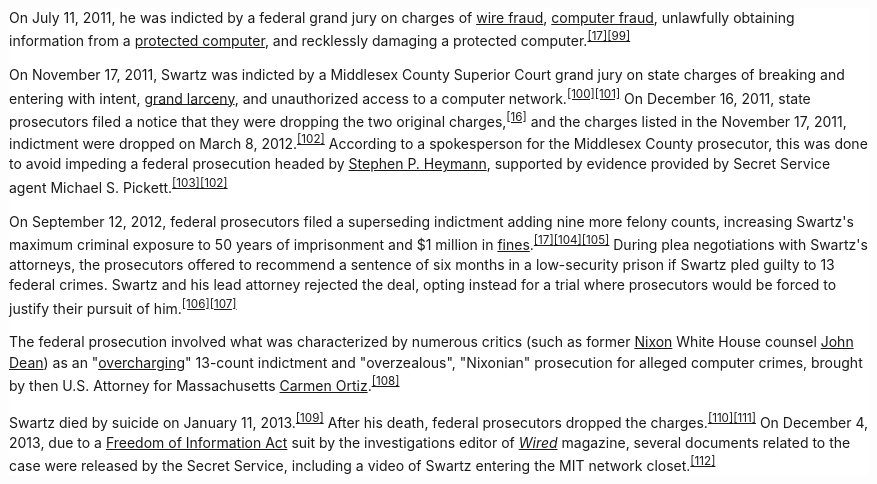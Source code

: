 On July 11, 2011, he was indicted by a federal grand jury on charges of [wire fraud](https://en.wikipedia.org/wiki/Wire_fraud "Wire fraud"), [computer fraud](https://en.wikipedia.org/wiki/Computer_fraud "Computer fraud"), unlawfully obtaining information from a [protected computer](https://en.wikipedia.org/wiki/Protected_computer "Protected computer"), and recklessly damaging a protected computer.<sup id="cite_ref-Indictment_18-5"><a href="https://en.wikipedia.org/wiki/Aaron_Swartz#cite_note-Indictment-18">[17]</a></sup><sup id="cite_ref-101"><a href="https://en.wikipedia.org/wiki/Aaron_Swartz#cite_note-101">[99]</a></sup>

On November 17, 2011, Swartz was indicted by a Middlesex County Superior Court grand jury on state charges of breaking and entering with intent, [grand larceny](https://en.wikipedia.org/wiki/Grand_larceny "Grand larceny"), and unauthorized access to a computer network.<sup id="cite_ref-102"><a href="https://en.wikipedia.org/wiki/Aaron_Swartz#cite_note-102">[100]</a></sup><sup id="cite_ref-103"><a href="https://en.wikipedia.org/wiki/Aaron_Swartz#cite_note-103">[101]</a></sup> On December 16, 2011, state prosecutors filed a notice that they were dropping the two original charges,<sup id="cite_ref-IncidentReport_17-4"><a href="https://en.wikipedia.org/wiki/Aaron_Swartz#cite_note-IncidentReport-17">[16]</a></sup> and the charges listed in the November 17, 2011, indictment were dropped on March 8, 2012.<sup id="cite_ref-StateDrop_104-0"><a href="https://en.wikipedia.org/wiki/Aaron_Swartz#cite_note-StateDrop-104">[102]</a></sup> According to a spokesperson for the Middlesex County prosecutor, this was done to avoid impeding a federal prosecution headed by [Stephen P. Heymann](https://en.wikipedia.org/wiki/Stephen_Heymann "Stephen Heymann"), supported by evidence provided by Secret Service agent Michael S. Pickett.<sup id="cite_ref-105"><a href="https://en.wikipedia.org/wiki/Aaron_Swartz#cite_note-105">[103]</a></sup><sup id="cite_ref-StateDrop_104-1"><a href="https://en.wikipedia.org/wiki/Aaron_Swartz#cite_note-StateDrop-104">[102]</a></sup>

On September 12, 2012, federal prosecutors filed a superseding indictment adding nine more felony counts, increasing Swartz's maximum criminal exposure to 50 years of imprisonment and $1 million in [fines](https://en.wikipedia.org/wiki/Fine_(penalty) "Fine (penalty)").<sup id="cite_ref-Indictment_18-6"><a href="https://en.wikipedia.org/wiki/Aaron_Swartz#cite_note-Indictment-18">[17]</a></sup><sup id="cite_ref-106"><a href="https://en.wikipedia.org/wiki/Aaron_Swartz#cite_note-106">[104]</a></sup><sup id="cite_ref-Zetter_107-0"><a href="https://en.wikipedia.org/wiki/Aaron_Swartz#cite_note-Zetter-107">[105]</a></sup> During plea negotiations with Swartz's attorneys, the prosecutors offered to recommend a sentence of six months in a low-security prison if Swartz pled guilty to 13 federal crimes. Swartz and his lead attorney rejected the deal, opting instead for a trial where prosecutors would be forced to justify their pursuit of him.<sup id="cite_ref-108"><a href="https://en.wikipedia.org/wiki/Aaron_Swartz#cite_note-108">[106]</a></sup><sup id="cite_ref-109"><a href="https://en.wikipedia.org/wiki/Aaron_Swartz#cite_note-109">[107]</a></sup>

The federal prosecution involved what was characterized by numerous critics (such as former [Nixon](https://en.wikipedia.org/wiki/Presidency_of_Richard_Nixon "Presidency of Richard Nixon") White House counsel [John Dean](https://en.wikipedia.org/wiki/John_Dean "John Dean")) as an "[overcharging](https://en.wikipedia.org/wiki/Overcharging_(law) "Overcharging (law)")" 13-count indictment and "overzealous", "Nixonian" prosecution for alleged computer crimes, brought by then U.S. Attorney for Massachusetts [Carmen Ortiz](https://en.wikipedia.org/wiki/Carmen_Ortiz "Carmen Ortiz").<sup id="cite_ref-110"><a href="https://en.wikipedia.org/wiki/Aaron_Swartz#cite_note-110">[108]</a></sup>

Swartz died by suicide on January 11, 2013.<sup id="cite_ref-111"><a href="https://en.wikipedia.org/wiki/Aaron_Swartz#cite_note-111">[109]</a></sup> After his death, federal prosecutors dropped the charges.<sup id="cite_ref-112"><a href="https://en.wikipedia.org/wiki/Aaron_Swartz#cite_note-112">[110]</a></sup><sup id="cite_ref-113"><a href="https://en.wikipedia.org/wiki/Aaron_Swartz#cite_note-113">[111]</a></sup> On December 4, 2013, due to a [Freedom of Information Act](https://en.wikipedia.org/wiki/Freedom_of_Information_Act_(United_States) "Freedom of Information Act (United States)") suit by the investigations editor of _[Wired](https://en.wikipedia.org/wiki/Wired_(magazine) "Wired (magazine)")_ magazine, several documents related to the case were released by the Secret Service, including a video of Swartz entering the MIT network closet.<sup id="cite_ref-114"><a href="https://en.wikipedia.org/wiki/Aaron_Swartz#cite_note-114">[112]</a></sup>
